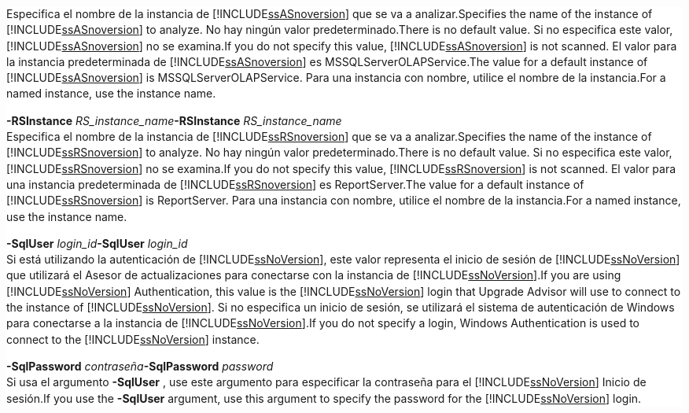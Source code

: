  <span data-ttu-id="e3766-125">Especifica el nombre de la instancia de [!INCLUDE[ssASnoversion](../../includes/ssasnoversion-md.md)] que se va a analizar.</span><span class="sxs-lookup"><span data-stu-id="e3766-125">Specifies the name of the instance of [!INCLUDE[ssASnoversion](../../includes/ssasnoversion-md.md)] to analyze.</span></span> <span data-ttu-id="e3766-126">No hay ningún valor predeterminado.</span><span class="sxs-lookup"><span data-stu-id="e3766-126">There is no default value.</span></span> <span data-ttu-id="e3766-127">Si no especifica este valor, [!INCLUDE[ssASnoversion](../../includes/ssasnoversion-md.md)] no se examina.</span><span class="sxs-lookup"><span data-stu-id="e3766-127">If you do not specify this value, [!INCLUDE[ssASnoversion](../../includes/ssasnoversion-md.md)] is not scanned.</span></span> <span data-ttu-id="e3766-128">El valor para la instancia predeterminada de [!INCLUDE[ssASnoversion](../../includes/ssasnoversion-md.md)] es MSSQLServerOLAPService.</span><span class="sxs-lookup"><span data-stu-id="e3766-128">The value for a default instance of [!INCLUDE[ssASnoversion](../../includes/ssasnoversion-md.md)] is MSSQLServerOLAPService.</span></span> <span data-ttu-id="e3766-129">Para una instancia con nombre, utilice el nombre de la instancia.</span><span class="sxs-lookup"><span data-stu-id="e3766-129">For a named instance, use the instance name.</span></span>  
  
 <span data-ttu-id="e3766-130">**-RSInstance**  _RS_instance_name_</span><span class="sxs-lookup"><span data-stu-id="e3766-130">**-RSInstance**  _RS_instance_name_</span></span>  
 <span data-ttu-id="e3766-131">Especifica el nombre de la instancia de [!INCLUDE[ssRSnoversion](../../includes/ssrsnoversion-md.md)] que se va a analizar.</span><span class="sxs-lookup"><span data-stu-id="e3766-131">Specifies the name of the instance of [!INCLUDE[ssRSnoversion](../../includes/ssrsnoversion-md.md)] to analyze.</span></span> <span data-ttu-id="e3766-132">No hay ningún valor predeterminado.</span><span class="sxs-lookup"><span data-stu-id="e3766-132">There is no default value.</span></span> <span data-ttu-id="e3766-133">Si no especifica este valor, [!INCLUDE[ssRSnoversion](../../includes/ssrsnoversion-md.md)] no se examina.</span><span class="sxs-lookup"><span data-stu-id="e3766-133">If you do not specify this value, [!INCLUDE[ssRSnoversion](../../includes/ssrsnoversion-md.md)] is not scanned.</span></span> <span data-ttu-id="e3766-134">El valor para una instancia predeterminada de [!INCLUDE[ssRSnoversion](../../includes/ssrsnoversion-md.md)] es ReportServer.</span><span class="sxs-lookup"><span data-stu-id="e3766-134">The value for a default instance of [!INCLUDE[ssRSnoversion](../../includes/ssrsnoversion-md.md)] is ReportServer.</span></span> <span data-ttu-id="e3766-135">Para una instancia con nombre, utilice el nombre de la instancia.</span><span class="sxs-lookup"><span data-stu-id="e3766-135">For a named instance, use the instance name.</span></span>  
  
 <span data-ttu-id="e3766-136">**-SqlUser** _login_id_</span><span class="sxs-lookup"><span data-stu-id="e3766-136">**-SqlUser** _login_id_</span></span>  
 <span data-ttu-id="e3766-137">Si está utilizando la autenticación de [!INCLUDE[ssNoVersion](../../includes/ssnoversion-md.md)], este valor representa el inicio de sesión de [!INCLUDE[ssNoVersion](../../includes/ssnoversion-md.md)] que utilizará el Asesor de actualizaciones para conectarse con la instancia de [!INCLUDE[ssNoVersion](../../includes/ssnoversion-md.md)].</span><span class="sxs-lookup"><span data-stu-id="e3766-137">If you are using [!INCLUDE[ssNoVersion](../../includes/ssnoversion-md.md)] Authentication, this value is the [!INCLUDE[ssNoVersion](../../includes/ssnoversion-md.md)] login that Upgrade Advisor will use to connect to the instance of [!INCLUDE[ssNoVersion](../../includes/ssnoversion-md.md)].</span></span> <span data-ttu-id="e3766-138">Si no especifica un inicio de sesión, se utilizará el sistema de autenticación de Windows para conectarse a la instancia de [!INCLUDE[ssNoVersion](../../includes/ssnoversion-md.md)].</span><span class="sxs-lookup"><span data-stu-id="e3766-138">If you do not specify a login, Windows Authentication is used to connect to the [!INCLUDE[ssNoVersion](../../includes/ssnoversion-md.md)] instance.</span></span>  
  
 <span data-ttu-id="e3766-139">**-SqlPassword** _contraseña_</span><span class="sxs-lookup"><span data-stu-id="e3766-139">**-SqlPassword** _password_</span></span>  
 <span data-ttu-id="e3766-140">Si usa el argumento **-SqlUser** , use este argumento para especificar la contraseña para el [!INCLUDE[ssNoVersion](../../includes/ssnoversion-md.md)] Inicio de sesión.</span><span class="sxs-lookup"><span data-stu-id="e3766-140">If you use the **-SqlUser** argument, use this argument to specify the password for the [!INCLUDE[ssNoVersion](../../includes/ssnoversion-md.md)] login.</span></span>  
  